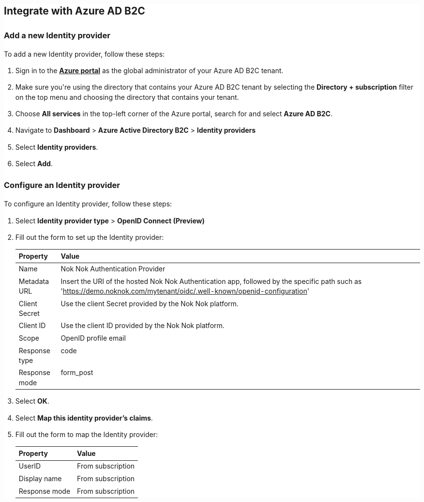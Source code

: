 ## Integrate with Azure AD B2C

### Add a new Identity provider

To add a new Identity provider, follow these steps:

1. Sign in to the **[Azure portal](https://portal.azure.com/#home)** as the global administrator of your Azure AD B2C tenant.

2. Make sure you're using the directory that contains your Azure AD B2C tenant by selecting the **Directory + subscription** filter on the top menu and choosing the directory that contains your tenant.

3. Choose **All services** in the top-left corner of the Azure portal, search for and select **Azure AD B2C**.

4. Navigate to **Dashboard** > **Azure Active Directory B2C** >  **Identity providers**

5. Select **Identity providers**.

6. Select **Add**.

### Configure an Identity provider 

To configure an Identity provider, follow these steps:

1. Select **Identity provider type** > **OpenID Connect (Preview)**
2. Fill out the form to set up the Identity provider:

   |Property | Value |
   |:-----| :-----------|
   | Name   | Nok Nok Authentication Provider |
   | Metadata URL | Insert the URI of the hosted Nok Nok Authentication app, followed by the specific path such as 'https://demo.noknok.com/mytenant/oidc/.well-known/openid-configuration' |
   | Client Secret | Use the client Secret provided by the Nok Nok platform.|
   | Client ID | Use the client ID provided by the Nok Nok platform.|
   | Scope | OpenID profile email |
   | Response type | code |
   | Response mode | form_post|

3. Select **OK**.

4. Select **Map this identity provider’s claims**.

5. Fill out the form to map the Identity provider:

   |Property | Value |
   |:-----| :-----------|
   | UserID    | From subscription |
   | Display name | From subscription |
   | Response mode | From subscription |
